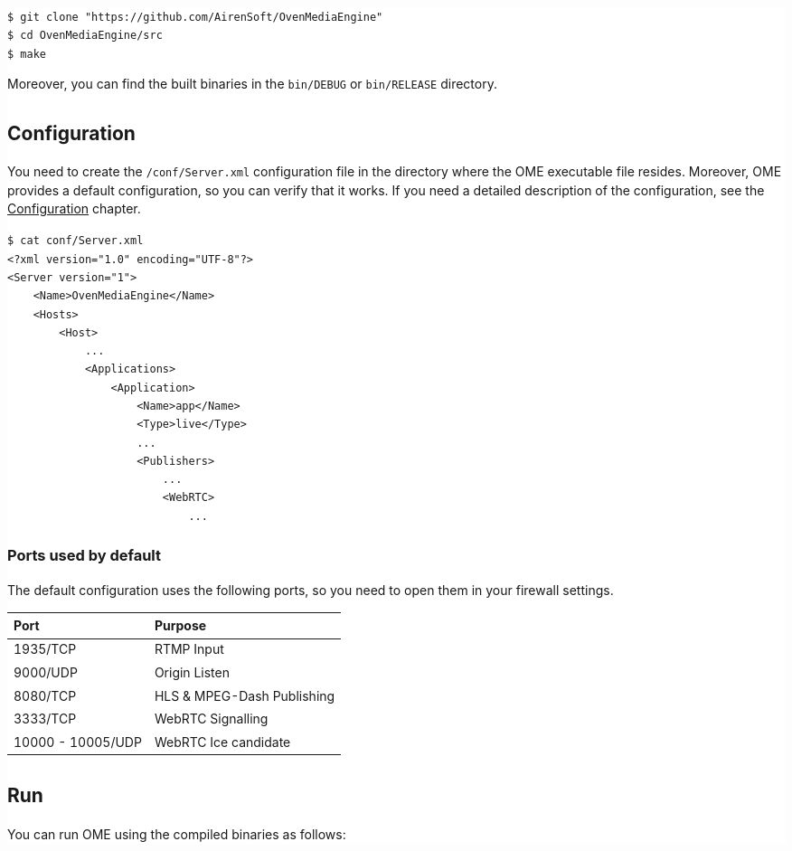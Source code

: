 ```text
$ git clone "https://github.com/AirenSoft/OvenMediaEngine"
$ cd OvenMediaEngine/src
$ make
```

Moreover, you can find the built binaries in the `bin/DEBUG` or `bin/RELEASE` directory.

## **Configuration**

You need to create the `/conf/Server.xml` configuration file in the directory where the OME executable file resides. Moreover, OME provides a default configuration, so you can verify that it works. If you need a detailed description of the configuration, see the [Configuration](configuration.md) chapter.

```markup
$ cat conf/Server.xml
<?xml version="1.0" encoding="UTF-8"?>
<Server version="1">
    <Name>OvenMediaEngine</Name>
    <Hosts>
        <Host>
            ...
            <Applications>
                <Application>
                    <Name>app</Name>
                    <Type>live</Type>
                    ...
                    <Publishers>
                        ...
                        <WebRTC>
                            ...
```

### Ports used by default

The default configuration uses the following ports, so you need to open them in your firewall settings. 

| Port | Purpose |
| :--- | :--- |
| 1935/TCP | RTMP Input |
| 9000/UDP | Origin Listen |
| 8080/TCP | HLS & MPEG-Dash Publishing |
| 3333/TCP | WebRTC Signalling |
| 10000 - 10005/UDP | WebRTC Ice candidate |

## Run

You can run OME using the compiled binaries as follows: 
